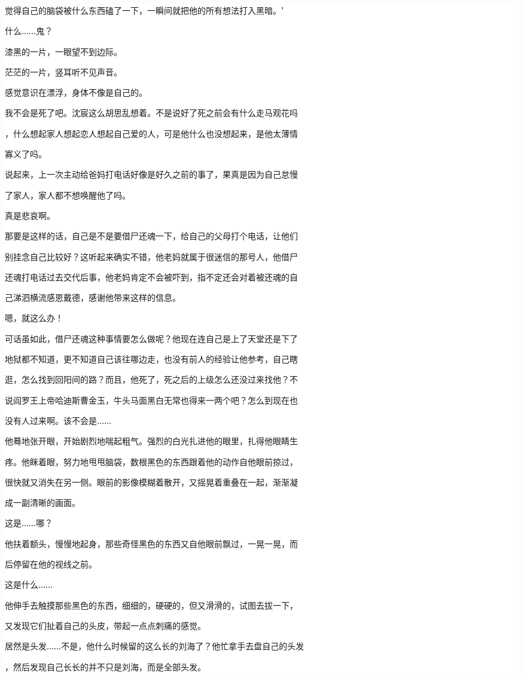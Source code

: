 觉得自己的脑袋被什么东西磕了一下，一瞬间就把他的所有想法打入黑暗。'

什么……鬼？

漆黑的一片，一眼望不到边际。

茫茫的一片，竖耳听不见声音。

感觉意识在漂浮，身体不像是自己的。

我不会是死了吧。沈宸这么胡思乱想着。不是说好了死之前会有什么走马观花吗

，什么想起家人想起恋人想起自己爱的人，可是他什么也没想起来，是他太薄情

寡义了吗。

说起来，上一次主动给爸妈打电话好像是好久之前的事了，果真是因为自己怠慢

了家人，家人都不想唤醒他了吗。

真是悲哀啊。

那要是这样的话，自己是不是要借尸还魂一下，给自己的父母打个电话，让他们

别挂念自己比较好？这听起来确实不错，他老妈就属于很迷信的那号人，他借尸

还魂打电话过去交代后事，他老妈肯定不会被吓到，指不定还会对着被还魂的自

己涕泗横流感恩戴德，感谢他带来这样的信息。

嗯，就这么办！

可话虽如此，借尸还魂这种事情要怎么做呢？他现在连自己是上了天堂还是下了

地狱都不知道，更不知道自己该往哪边走，也没有前人的经验让他参考，自己瞎

逛，怎么找到回阳间的路？而且，他死了，死之后的上级怎么还没过来找他？不

说阎罗王上帝哈迪斯曹金玉，牛头马面黑白无常也得来一两个吧？怎么到现在也

没有人过来啊。该不会是……

他蓦地张开眼，开始剧烈地喘起粗气。强烈的白光扎进他的眼里，扎得他眼睛生

疼。他眯着眼，努力地甩甩脑袋，数根黑色的东西跟着他的动作自他眼前掠过，

很快就又消失在另一侧。眼前的影像模糊着散开，又摇晃着重叠在一起，渐渐凝

成一副清晰的画面。

这是……哪？

他扶着额头，慢慢地起身，那些奇怪黑色的东西又自他眼前飘过，一晃一晃，而

后停留在他的视线之前。

这是什么……

他伸手去触摸那些黑色的东西，细细的，硬硬的，但又滑滑的，试图去拔一下，

又发现它们扯着自己的头皮，带起一点点刺痛的感觉。

居然是头发……不是，他什么时候留的这么长的刘海了？他忙拿手去盘自己的头发

，然后发现自己长长的并不只是刘海，而是全部头发。
